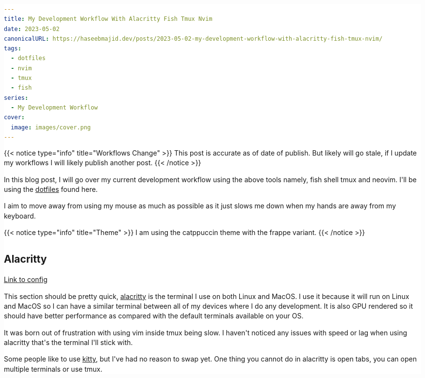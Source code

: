 ```yaml
---
title: My Development Workflow With Alacritty Fish Tmux Nvim
date: 2023-05-02
canonicalURL: https://haseebmajid.dev/posts/2023-05-02-my-development-workflow-with-alacritty-fish-tmux-nvim/
tags:
  - dotfiles
  - nvim
  - tmux
  - fish
series:
  - My Development Workflow
cover:
  image: images/cover.png
---
```


{{< notice type="info" title="Workflows Change" >}}
This post is accurate as of date of publish. But likely will go stale, if I update my workflows I will likely publish
another post.
{{< /notice >}}

In this blog post, I will go over my current development workflow using the above tools namely, fish shell tmux and neovim.
I'll be using the [dotfiles](https://gitlab.com/hmajid2301/dotfiles/-/tree/8da9d515234d050dc34703e94f647fd9cb40c61a)
found here.

I aim to move away from using my mouse as much as possible as it just slows me down when my hands
are away from my keyboard.

{{< notice type="info" title="Theme" >}}
I am using the catppuccin theme with the frappe variant.
{{< /notice >}}

## Alacritty

[Link to config](https://gitlab.com/hmajid2301/dotfiles/-/tree/8da9d515234d050dc34703e94f647fd9cb40c61a/alacritty)

This section should be pretty quick, [alacritty](https://alacritty.org/) is the terminal I use on both Linux and MacOS.
I use it because it will run on Linux and MacOS so I can have a similar terminal between all of my devices where
I do any development. It is also GPU rendered so it should have better performance as compared with
the default terminals available on your OS.

It was born out of frustration with using vim inside tmux being slow. I haven't noticed
any issues with speed or lag when using alacritty that's the terminal I'll stick with.

Some people like to use [kitty](https://sw.kovidgoyal.net/kitty/), but I've had no reason to swap yet.
One thing you cannot do in alacritty is open tabs, you can open multiple terminals or use tmux.
